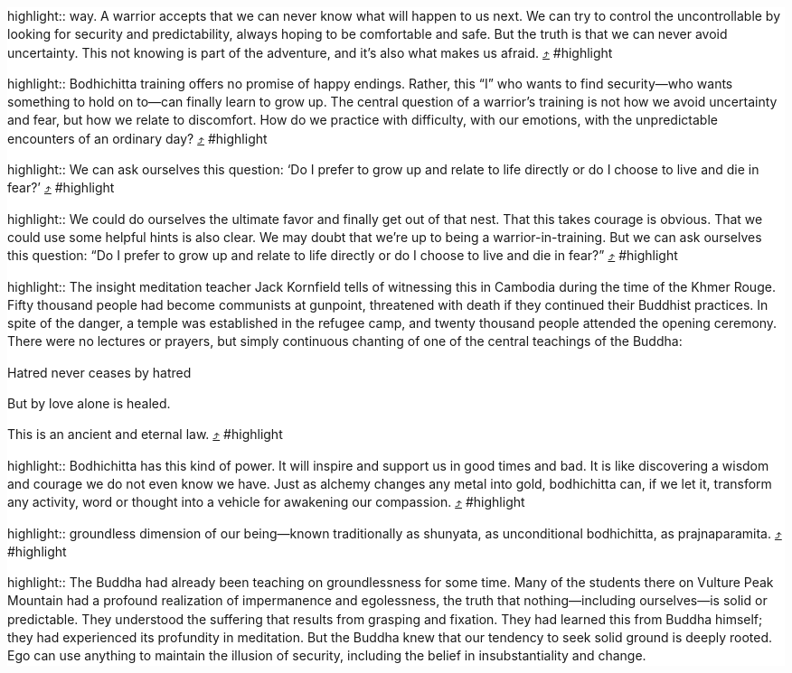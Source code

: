 highlight:: way. A warrior accepts that we can never know what will happen to us next. We can try to control the uncontrollable by looking for security and predictability, always hoping to be comfortable and safe. But the truth is that we can never avoid uncertainty. This not knowing is part of the adventure, and it’s also what makes us afraid. [⤴️](https://omnivore.app/me/https-www-lionsroar-com-bodhichitta-the-excellence-of-awakened-h-18da3c41bb9#0f89c078-fbc8-4032-b2db-095eb8e584d6) #highlight

highlight:: Bodhichitta training offers no promise of happy endings. Rather, this “I” who wants to find security—who wants something to hold on to—can finally learn to grow up. The central question of a warrior’s training is not how we avoid uncertainty and fear, but how we relate to discomfort. How do we practice with difficulty, with our emotions, with the unpredictable encounters of an ordinary day? [⤴️](https://omnivore.app/me/https-www-lionsroar-com-bodhichitta-the-excellence-of-awakened-h-18da3c41bb9#e440143f-79e3-4c05-a0e1-ca86d9c4d65c) #highlight

highlight:: We can ask ourselves this question: ‘Do I prefer to grow up and relate to life directly or do I choose to live and die in fear?’ [⤴️](https://omnivore.app/me/https-www-lionsroar-com-bodhichitta-the-excellence-of-awakened-h-18da3c41bb9#dcd2b236-0572-4281-a424-0cded2fa020a) #highlight

highlight:: We could do ourselves the ultimate favor and finally get out of that nest. That this takes courage is obvious. That we could use some helpful hints is also clear. We may doubt that we’re up to being a warrior-in-training. But we can ask ourselves this question: “Do I prefer to grow up and relate to life directly or do I choose to live and die in fear?” [⤴️](https://omnivore.app/me/https-www-lionsroar-com-bodhichitta-the-excellence-of-awakened-h-18da3c41bb9#ddcaed2a-0671-4d08-a20d-5a761ce5e0ca) #highlight

highlight:: The insight meditation teacher Jack Kornfield tells of witnessing this in Cambodia during the time of the Khmer Rouge. Fifty thousand people had become communists at gunpoint, threatened with death if they continued their Buddhist practices. In spite of the danger, a temple was established in the refugee camp, and twenty thousand people attended the opening ceremony. There were no lectures or prayers, but simply continuous chanting of one of the central teachings of the Buddha:  

Hatred never ceases by hatred

But by love alone is healed.

This is an ancient and eternal law. [⤴️](https://omnivore.app/me/https-www-lionsroar-com-bodhichitta-the-excellence-of-awakened-h-18da3c41bb9#a05bab2d-9e83-4593-8410-fd5bd091c819) #highlight

highlight:: Bodhichitta has this kind of power. It will inspire and support us in good times and bad. It is like discovering a wisdom and courage we do not even know we have. Just as alchemy changes any metal into gold, bodhichitta can, if we let it, transform any activity, word or thought into a vehicle for awakening our compassion. [⤴️](https://omnivore.app/me/https-www-lionsroar-com-bodhichitta-the-excellence-of-awakened-h-18da3c41bb9#f8e33f63-6fb7-4c66-b674-45a682617049) #highlight

highlight:: groundless dimension of our being—known traditionally as shunyata, as unconditional bodhichitta, as prajnaparamita. [⤴️](https://omnivore.app/me/https-www-lionsroar-com-bodhichitta-the-excellence-of-awakened-h-18da3c41bb9#6797b0e4-0277-4f15-9274-b633ada03116) #highlight

highlight:: The Buddha had already been teaching on groundlessness for some time. Many of the students there on Vulture Peak Mountain had a profound realization of impermanence and egolessness, the truth that nothing—including ourselves—is solid or predictable. They understood the suffering that results from grasping and fixation. They had learned this from Buddha himself; they had experienced its profundity in meditation. But the Buddha knew that our tendency to seek solid ground is deeply rooted. Ego can use anything to maintain the illusion of security, including the belief in insubstantiality and change.
